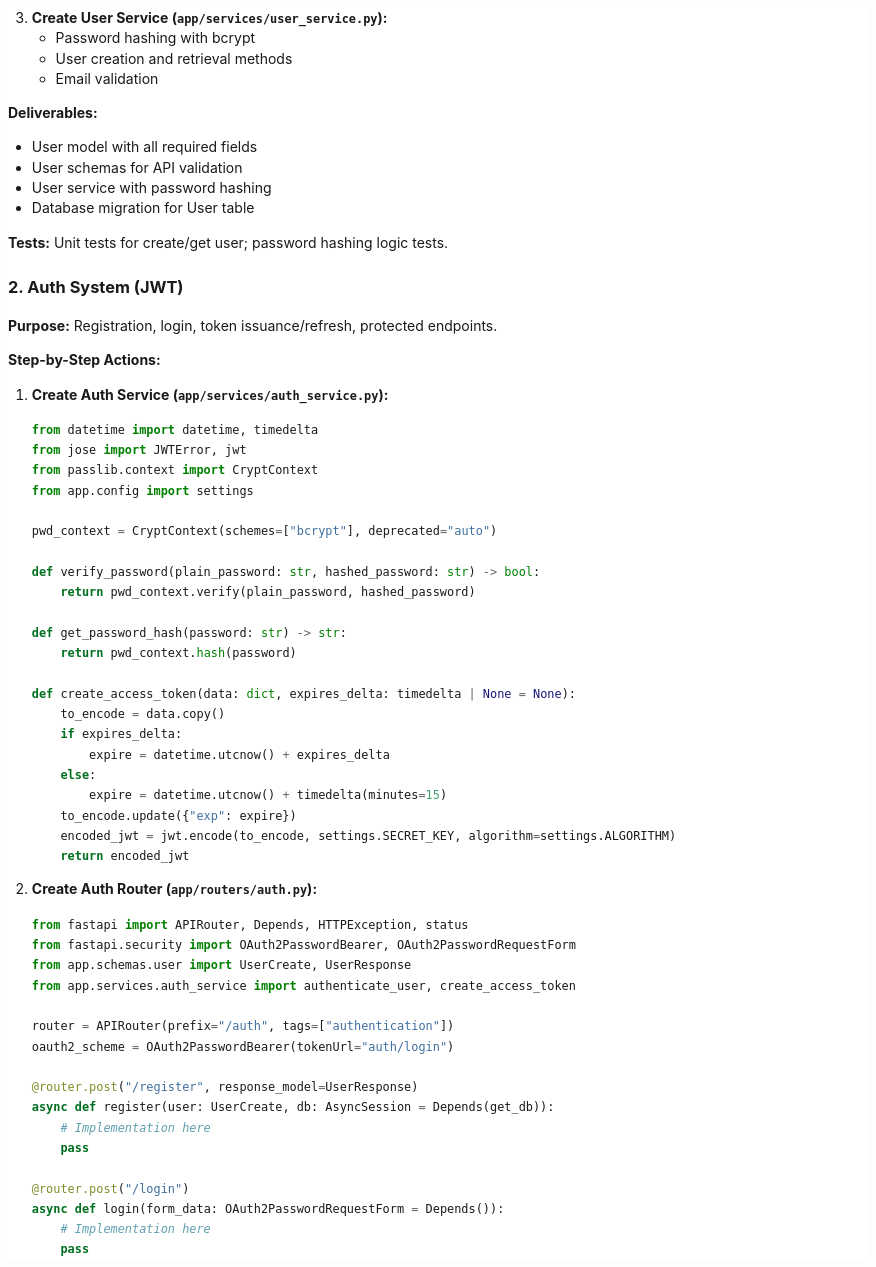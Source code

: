 3. **Create User Service (`app/services/user_service.py`):**
   - Password hashing with bcrypt
   - User creation and retrieval methods
   - Email validation

**Deliverables:**

- User model with all required fields
- User schemas for API validation
- User service with password hashing
- Database migration for User table

**Tests:** Unit tests for create/get user; password hashing logic tests.

### 2. Auth System (JWT)

**Purpose:** Registration, login, token issuance/refresh, protected endpoints.

**Step-by-Step Actions:**

1. **Create Auth Service (`app/services/auth_service.py`):**

   ```python
   from datetime import datetime, timedelta
   from jose import JWTError, jwt
   from passlib.context import CryptContext
   from app.config import settings

   pwd_context = CryptContext(schemes=["bcrypt"], deprecated="auto")

   def verify_password(plain_password: str, hashed_password: str) -> bool:
       return pwd_context.verify(plain_password, hashed_password)

   def get_password_hash(password: str) -> str:
       return pwd_context.hash(password)

   def create_access_token(data: dict, expires_delta: timedelta | None = None):
       to_encode = data.copy()
       if expires_delta:
           expire = datetime.utcnow() + expires_delta
       else:
           expire = datetime.utcnow() + timedelta(minutes=15)
       to_encode.update({"exp": expire})
       encoded_jwt = jwt.encode(to_encode, settings.SECRET_KEY, algorithm=settings.ALGORITHM)
       return encoded_jwt
   ```

2. **Create Auth Router (`app/routers/auth.py`):**

   ```python
   from fastapi import APIRouter, Depends, HTTPException, status
   from fastapi.security import OAuth2PasswordBearer, OAuth2PasswordRequestForm
   from app.schemas.user import UserCreate, UserResponse
   from app.services.auth_service import authenticate_user, create_access_token

   router = APIRouter(prefix="/auth", tags=["authentication"])
   oauth2_scheme = OAuth2PasswordBearer(tokenUrl="auth/login")

   @router.post("/register", response_model=UserResponse)
   async def register(user: UserCreate, db: AsyncSession = Depends(get_db)):
       # Implementation here
       pass

   @router.post("/login")
   async def login(form_data: OAuth2PasswordRequestForm = Depends()):
       # Implementation here
       pass

   ```